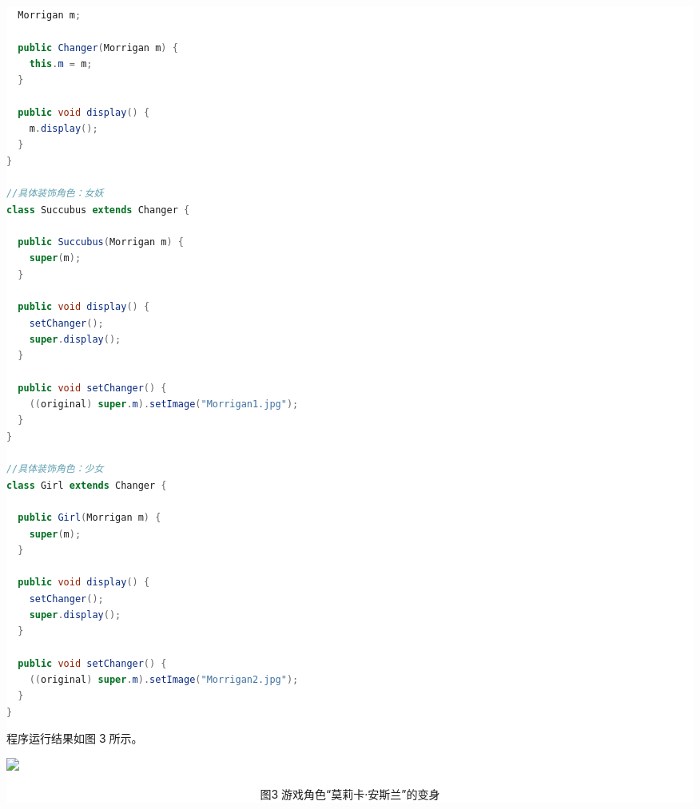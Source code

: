 ```java
  Morrigan m;

  public Changer(Morrigan m) {
    this.m = m;
  }

  public void display() {
    m.display();
  }
}

//具体装饰角色：女妖
class Succubus extends Changer {

  public Succubus(Morrigan m) {
    super(m);
  }

  public void display() {
    setChanger();
    super.display();
  }

  public void setChanger() {
    ((original) super.m).setImage("Morrigan1.jpg");
  }
}

//具体装饰角色：少女
class Girl extends Changer {

  public Girl(Morrigan m) {
    super(m);
  }

  public void display() {
    setChanger();
    super.display();
  }

  public void setChanger() {
    ((original) super.m).setImage("Morrigan2.jpg");
  }
}
```

程序运行结果如图 3 所示。

![](https://cdn.nlark.com/yuque/0/2020/gif/86832/1582200688164-df602e31-f4d0-4f74-8a6b-ff5a071c0a05.gif)
<center>图3 游戏角色“莫莉卡·安斯兰”的变身</center>
